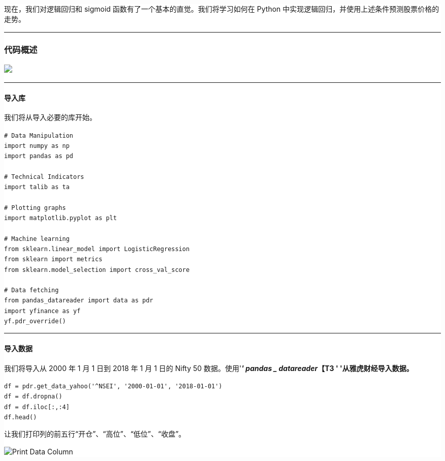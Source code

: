现在，我们对逻辑回归和 sigmoid 函数有了一个基本的直觉。我们将学习如何在 Python 中实现逻辑回归，并使用上述条件预测股票价格的走势。

* * *

### **代码概述**

![](../Images/4574f9d2c29851cded0c1660fa388ca4.png)

* * *

#### **导入库**

我们将从导入必要的库开始。

```
# Data Manipulation
import numpy as np
import pandas as pd

# Technical Indicators
import talib as ta

# Plotting graphs
import matplotlib.pyplot as plt

# Machine learning
from sklearn.linear_model import LogisticRegression
from sklearn import metrics
from sklearn.model_selection import cross_val_score

# Data fetching
from pandas_datareader import data as pdr
import yfinance as yf
yf.pdr_override()

```

* * *

#### **导入数据**

我们将导入从 2000 年 1 月 1 日到 2018 年 1 月 1 日的 Nifty 50 数据。使用'***' pandas _ datareader*【T3 ' '从雅虎财经导入数据。**

```
df = pdr.get_data_yahoo('^NSEI', '2000-01-01', '2018-01-01')
df = df.dropna()
df = df.iloc[:,:4]
df.head()

```

让我们打印列的前五行“开仓”、“高位”、“低位”、“收盘”。

![Print Data Column](../Images/6726d0c4a8ed2fdea306809af76d965a.png)

